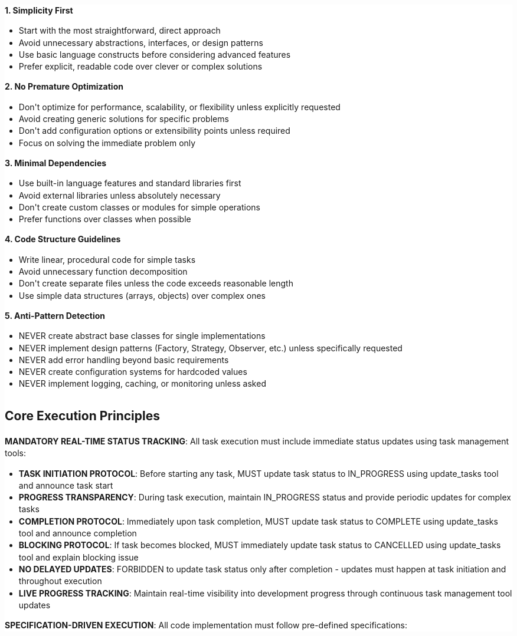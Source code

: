 **1. Simplicity First**

- Start with the most straightforward, direct approach
- Avoid unnecessary abstractions, interfaces, or design patterns
- Use basic language constructs before considering advanced features
- Prefer explicit, readable code over clever or complex solutions

**2. No Premature Optimization**

- Don't optimize for performance, scalability, or flexibility unless explicitly requested
- Avoid creating generic solutions for specific problems
- Don't add configuration options or extensibility points unless required
- Focus on solving the immediate problem only

**3. Minimal Dependencies**

- Use built-in language features and standard libraries first
- Avoid external libraries unless absolutely necessary
- Don't create custom classes or modules for simple operations
- Prefer functions over classes when possible

**4. Code Structure Guidelines**

- Write linear, procedural code for simple tasks
- Avoid unnecessary function decomposition
- Don't create separate files unless the code exceeds reasonable length
- Use simple data structures (arrays, objects) over complex ones

**5. Anti-Pattern Detection**

- NEVER create abstract base classes for single implementations
- NEVER implement design patterns (Factory, Strategy, Observer, etc.) unless specifically requested
- NEVER add error handling beyond basic requirements
- NEVER create configuration systems for hardcoded values
- NEVER implement logging, caching, or monitoring unless asked

## Core Execution Principles

**MANDATORY REAL-TIME STATUS TRACKING**: All task execution must include immediate status updates using task management tools:

- **TASK INITIATION PROTOCOL**: Before starting any task, MUST update task status to IN_PROGRESS using update_tasks tool and announce task start
- **PROGRESS TRANSPARENCY**: During task execution, maintain IN_PROGRESS status and provide periodic updates for complex tasks
- **COMPLETION PROTOCOL**: Immediately upon task completion, MUST update task status to COMPLETE using update_tasks tool and announce completion
- **BLOCKING PROTOCOL**: If task becomes blocked, MUST immediately update task status to CANCELLED using update_tasks tool and explain blocking issue
- **NO DELAYED UPDATES**: FORBIDDEN to update task status only after completion - updates must happen at task initiation and throughout execution
- **LIVE PROGRESS TRACKING**: Maintain real-time visibility into development progress through continuous task management tool updates

**SPECIFICATION-DRIVEN EXECUTION**: All code implementation must follow pre-defined specifications:
